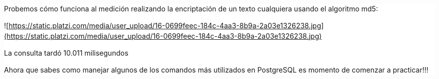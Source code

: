 Probemos cómo funciona al medición realizando la encriptación de un texto cualquiera usando el algoritmo md5:

![https://static.platzi.com/media/user_upload/16-0699feec-184c-4aa3-8b9a-2a03e1326238.jpg](https://static.platzi.com/media/user_upload/16-0699feec-184c-4aa3-8b9a-2a03e1326238.jpg)

La consulta tardó 10.011 milisegundos

Ahora que sabes como manejar algunos de los comandos más utilizados en PostgreSQL es momento de comenzar a practicar!!!